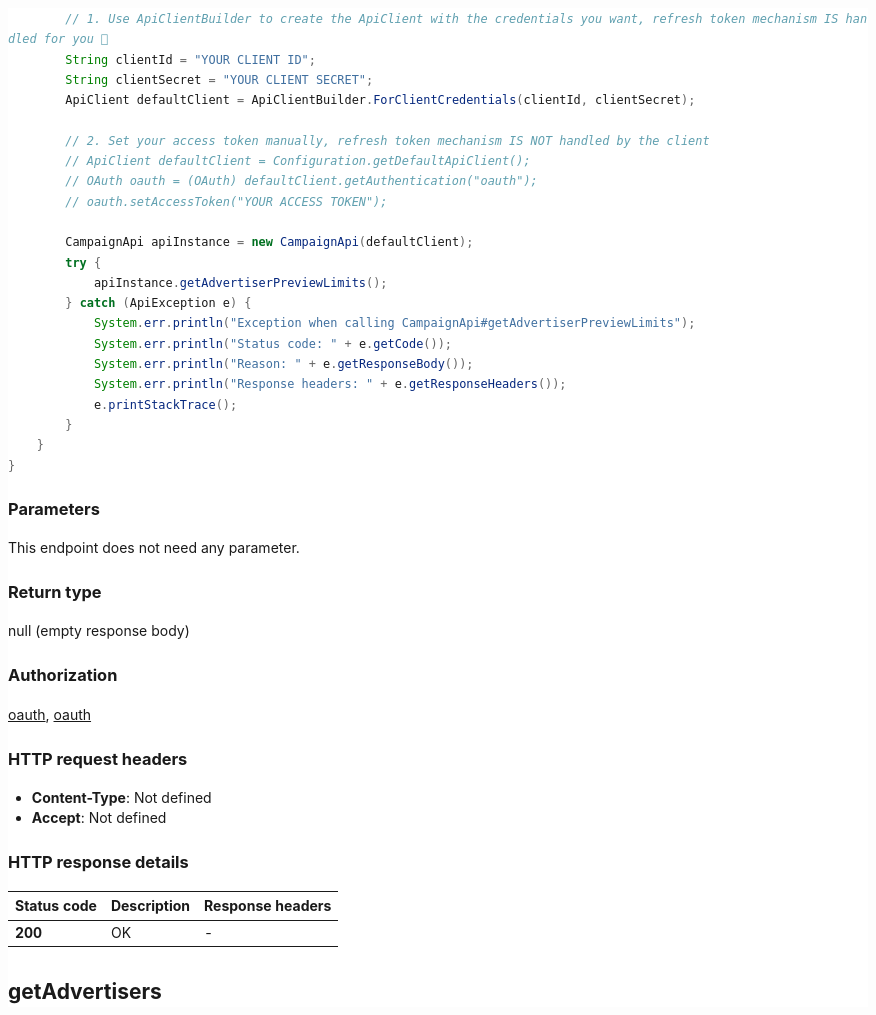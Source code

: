 ```java
        // 1. Use ApiClientBuilder to create the ApiClient with the credentials you want, refresh token mechanism IS handled for you 💚
        String clientId = "YOUR CLIENT ID";
        String clientSecret = "YOUR CLIENT SECRET";
        ApiClient defaultClient = ApiClientBuilder.ForClientCredentials(clientId, clientSecret);
        
        // 2. Set your access token manually, refresh token mechanism IS NOT handled by the client
        // ApiClient defaultClient = Configuration.getDefaultApiClient();
        // OAuth oauth = (OAuth) defaultClient.getAuthentication("oauth");
        // oauth.setAccessToken("YOUR ACCESS TOKEN");

        CampaignApi apiInstance = new CampaignApi(defaultClient);
        try {
            apiInstance.getAdvertiserPreviewLimits();
        } catch (ApiException e) {
            System.err.println("Exception when calling CampaignApi#getAdvertiserPreviewLimits");
            System.err.println("Status code: " + e.getCode());
            System.err.println("Reason: " + e.getResponseBody());
            System.err.println("Response headers: " + e.getResponseHeaders());
            e.printStackTrace();
        }
    }
}
```

### Parameters

This endpoint does not need any parameter.

### Return type

null (empty response body)

### Authorization

[oauth](../README.md#oauth), [oauth](../README.md#oauth)

### HTTP request headers

- **Content-Type**: Not defined
- **Accept**: Not defined


### HTTP response details
| Status code | Description | Response headers |
|-------------|-------------|------------------|
| **200** | OK |  -  |


## getAdvertisers
